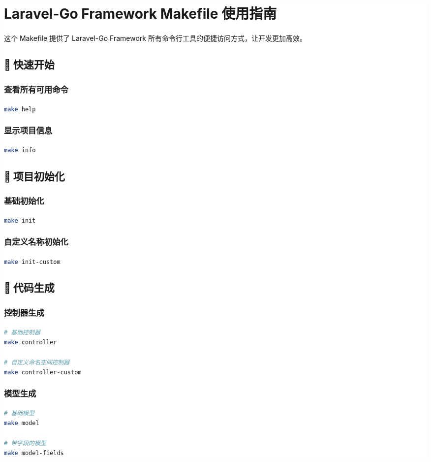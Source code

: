 # Laravel-Go Framework Makefile 使用指南

这个 Makefile 提供了 Laravel-Go Framework 所有命令行工具的便捷访问方式，让开发更加高效。

## 🚀 快速开始

### 查看所有可用命令

```bash
make help
```

### 显示项目信息

```bash
make info
```

## 📁 项目初始化

### 基础初始化

```bash
make init
```

### 自定义名称初始化

```bash
make init-custom
```

## 🔧 代码生成

### 控制器生成

```bash
# 基础控制器
make controller

# 自定义命名空间控制器
make controller-custom
```

### 模型生成

```bash
# 基础模型
make model

# 带字段的模型
make model-fields
```
